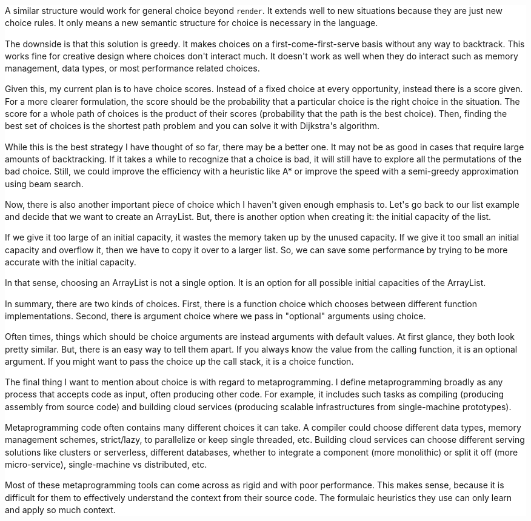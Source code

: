 A similar structure would work for general choice beyond `render`. It extends well to new situations because they are just new choice rules. It only means a new semantic structure for choice is necessary in the language.

The downside is that this solution is greedy. It makes choices on a first-come-first-serve basis without any way to backtrack. This works fine for creative design where choices don't interact much. It doesn't work as well when they do interact such as memory management, data types, or most performance related choices.

Given this, my current plan is to have choice scores. Instead of a fixed choice at every opportunity, instead there is a score given. For a more clearer formulation, the score should be the probability that a particular choice is the right choice in the situation. The score for a whole path of choices is the product of their scores (probability that the path is the best choice). Then, finding the best set of choices is the shortest path problem and you can solve it with Dijkstra's algorithm.

While this is the best strategy I have thought of so far, there may be a better one. It may not be as good in cases that require large amounts of backtracking. If it takes a while to recognize that a choice is bad, it will still have to explore all the permutations of the bad choice. Still, we could improve the efficiency with a heuristic like A* or improve the speed with a semi-greedy approximation using beam search.

Now, there is also another important piece of choice which I haven't given enough emphasis to. Let's go back to our list example and decide that we want to create an ArrayList. But, there is another option when creating it: the initial capacity of the list.

If we give it too large of an initial capacity, it wastes the memory taken up by the unused capacity. If we give it too small an initial capacity and overflow it, then we have to copy it over to a larger list. So, we can save some performance by trying to be more accurate with the initial capacity.

In that sense, choosing an ArrayList is not a single option. It is an option for all possible initial capacities of the ArrayList.

In summary, there are two kinds of choices. First, there is a function choice which chooses between different function implementations. Second, there is argument choice where we pass in "optional" arguments using choice.

Often times, things which should be choice arguments are instead arguments with default values. At first glance, they both look pretty similar. But, there is an easy way to tell them apart. If you always know the value from the calling function, it is an optional argument. If you might want to pass the choice up the call stack, it is a choice function.

The final thing I want to mention about choice is with regard to metaprogramming. I define metaprogramming broadly as any process that accepts code as input, often producing other code. For example, it includes such tasks as compiling (producing assembly from source code) and building cloud services (producing scalable infrastructures from single-machine prototypes).

Metaprogramming code often contains many different choices it can take. A compiler could choose different data types, memory management schemes, strict/lazy, to parallelize or keep single threaded, etc. Building cloud services can choose different serving solutions like clusters or serverless, different databases, whether to integrate a component (more monolithic) or split it off (more micro-service), single-machine vs distributed, etc.

Most of these metaprogramming tools can come across as rigid and with poor performance. This makes sense, because it is difficult for them to effectively understand the context from their source code. The formulaic heuristics they use can only learn and apply so much context.
